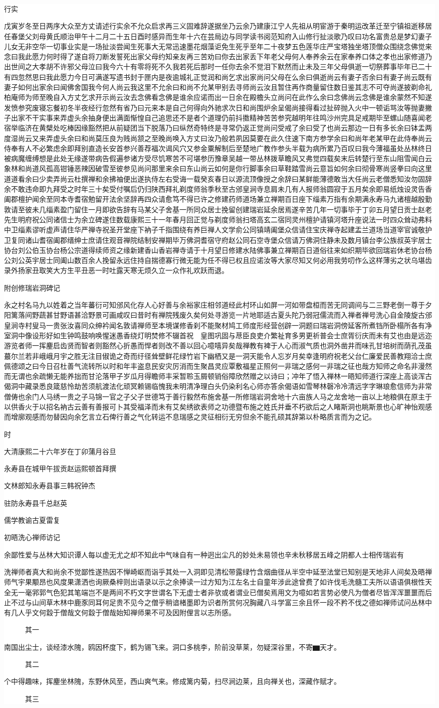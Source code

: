 行实  

戊寅岁冬至日两序大众至方丈请述行实余不允众启求再三义固难辞遂据坐乃云余乃建康江宁人先祖从明宦游于秦明运改革迁至宁镇祖逝移居任春堡父刘母黄氏顺治甲午十二月二十五日酉时感异而生年十六在芸局边与同学读书阅范知府入山修行扯淡歌乃叹曰功名富贵总是梦幻妻子儿女无非空华一切事业实是一场扯淡尝闻生死事大无常迅速墨花烟藻讵免生死乎至年二十夜梦五色莲华庄严宝塔独坐塔顶僧众围绕念佛觉来念曰我此愿力何时得了遂自将刀断发誓死出家父母约知亲友再三苦劝曰你去出家丢下年老父母何人奉养余云在家奉养口体之孝也出家修道乃出世间之大孝胡不许邪父母泣曰我今六十有零将死不久我若死后那时一任你去余不觉泪下默然而止未及三年父母俱逝一切祭葬事毕年已二十有四忽然思曰我此愿力今日可满遂写遗书封于匣内是夜逾城礼正觉润和尚乞求出家尚问父母在么余曰俱逝尚云有妻子否余曰有妻子尚云既有妻子如何出家余曰闻佛舍国我今何人尚云我这里不允余曰和尚不允某甲别去寻师尚云汝且暂住再作商量留住数日鉴其志不可夺尚遂披剃命礼柏庵师为师至晚自入方丈乞求开示尚云汝去念佛看念佛是谁余应诺而出一日余在殿檐头立尚问在此作么余曰念佛尚云念佛是谁余蒙然不知遂发愤参究废寝忘餐初冬半夜经行忽然有省乃曰元来本是自己何得向外驰求次日和尚围炉余呈偈尚接得看过扯碎抛入火中一顿诟骂汝等抛妻撇子出家不干实事来弄虚头余抽身便出满面惭惶自己追思还不是者个道理仍前抖擞精神苦苦参究越明年往鸣沙州完具足戒期毕至螺山随喜闻老宿举临济在黄檗处吃棒因缘豁然把从前疑团当下脱落乃曰纵然奇特终是寻常仍返正觉尚问受戒了余曰受了也尚云那边一日有多长余曰钵盂两度湿尚云又来弄虚头余曰和尚莫压良为贱尚颔之至晚尚唤入方丈曰汝乃般若夙因莫要在此久住速下南方参学余曰和尚年老某甲在此侍奉尚云侍奉有人不必繁虑余即拜别直造长安首参兴善荐福次谒风穴又参金粟解制后至楚地广教作参头半载为病所累乃百叹曰我今薄福虽处丛林终日被病魔缠缚想是此处无缘遂带病告假遍参诸方受尽饥寒苦不可堪参历豫章吴越一带丛林拨草瞻风又弗觉四载矣末后转楚行至东山阻雪闻白云象林和尚道风孤高钳锤恶辣因破雪至彼参见尚问那里来余曰东山尚云如何是你行脚事余曰草鞋踏雪尚云意旨如何余曰彻骨寒尚竖拳曰向这里道道看余曰少卖弄尚云杜撰禅和余拂袖便出遂执侍左右受诲一载癸亥春日以源流顶像授之余辞曰某鲜能薄德敢当大任尚云老僧悉知汝勿固辞余不敢违命即九拜受之时年三十矣受付嘱后仍归陕西拜礼剃度师翁季秋至古邠皇涧寺息肩未几有人报师翁圆寂于五月矣余即易纸烛设灵告香阖郡檀护闻余至同本寺耆宿勉留开法余坚辞再四众请愈笃不得已许之修建药师道场兼立禅期百日座下缁素万指有余期满永寿马九诸檀越殷勤敦请至彼未几缁素盈门留住一月即欲告辞有马某父子舍基一所同众居士挽留创建瑞岩延余居焉遂辛苦几年一切事毕于丁卯五月望日贡士赵老先生明府祝公同诸信士为余立碑遂住数载康熙三十一年春月回正觉与剃度师翁扫塔高玄二宿同灵州檀护请镇河塔升座说法一时四众耸动弗料中卫缁素谬听虚声请住华严禅寺祝圣开堂座下衲子千指围绕有养巨禅人文学俞公同镇靖阖堡众信请住宝庆禅寺起建盂兰道场当道宰官诚敬护卫复同诸山耆宿阖郡缙绅士庶请住观音禅院结制安禅期毕万佛洞耆宿守府赵公同石空寺堡众信请万佛洞住静未及数月镇台李公族叔英宇居士协台刘公伯玉协台杨公宗道得续师资之缘新建香山香岩禅寺请于十月望日修建水陆佛事兼立禅期百日道俗往来如织期毕欲回瑞岩休老协台杨公刘公英宇居士同阖山数百余人挽留永远住持自揣德寡行微无能为任不得已权且应诺汝等大家尽知又何必用我劳叨作么这样薄劣之状乌堪齿录外扬家丑取笑大方生平丑恶一时吐露天寒无烦久立一众作礼欢跃而退。  

附创修瑞岩洞碑记  

永之村名马九以姓着之当年蕃衍可知邠风化存人心好善与余裕家庄相邻道经此村环山如屏一河如带盘桓而苦无同调间与二三野老倒一尊于夕阳篱落间野蔬甚甘野语甚洽野景可画咸叹曰昔时有禅院残废久矣何处寻游览一片地耶适古夏头陀乃弱冠儒流而入禅者禅号洗心自金陵旋古邠皇涧寺村叟马一贵张汝喜同众绅衿闻名敦请禅师至本境谋修香刹不能聚材鸠工师度形经营创辟一洞题曰瑞岩洞傍延客所煮铛所卧榻所各有净室洞中像设形好如生钟鸣鼓响唤惺迷愚香绕灯明焚修不辍首祝　皇图巩固与荩臣良吏介繁祉育多男更祈普会士庶胥衍庆而未有艾也由是远迩游览者师一挥麈启齿贤而智者则豁然心折愚而悍者则改不善以回心噫嘻异矣哉禅教有裨于人心而淑气质也洞外凿井而味孔甘培树而荫孔茂虽蕞尔兰若非峨峨月宇之胜无注目俶诡之奇而纡径耸壁鲜花绿竹岩下幽栖又是一洞天能令人忘岁月矣幸逢明府祝老父台仁廉爱民善教翔洽士庶佩德颂之曰今日召杜善气流转所以时和年丰盗息民安灾厉消而生聚昌灵应覃敷福星正照何一非瑞之感何一非瑞之征也哉方知师之命名非漫然而无谓也余疏懒无能养拙而甘沦落甲子岁瓜月得瞻师丰采暂聆玉屑顿销俗障欣然赠之以诗曰；冲年了悟入禅林一晤知师道行深座上高谈浑古偈洞中藏录悉良箴慈怜劫苦须航渡法化顽冥赖锡临愧我未明清净理白头仍染利名心师亦答余偈语如雪琴林磬冷冷清远字字琳琅愈信师为非常僧俦也余门人马绣一贵之子马锦一官之子父子世德笃于善行毅然布施舍基一所修瑞岩洞舍地十六亩族人马之龙舍地一亩以上地粮俱在原主于以供香火于以招名衲古云善有善报可卜其受福泽而未有艾矣绣欲表师之功德暨布施之姓氏并垂不朽欲后之人睹斯洞也眺斯景也心旷神怡观感而增廓观感而勿替因向余乞言立石俾行善之气化转运不息瑞感之灵征相衍无穷但余不能孔硕其辞第以朴略质言而为之记。  

时  

大清康熙二十六年岁在丁卯蒲月谷旦  

永寿县在城甲午拔贡赵运熙顿首拜撰  

文林郎知永寿县事三韩祝钟杰  

驻防永寿县千总赵英  

儒学教谕古夏雷复  

初晤洗心禅师访记  

余鄙性爱与丛林大知识谭人每以虚无尤之却不知此中气味自有一种迥出尘凡的妙处未易领也辛未秋移居五峰之阴都人士相传瑞岩有  

洗禅师者真大和尚余不觉鄙性遂热因不惮崎岖而诣乎其处一入洞即见清松带露绿竹含烟曲径从半空中延至法堂已知别是天地非人间矣及晤禅师气宇果颙昂也风度果潇洒也询厥桑梓则出语录以示之余捧读一过方知为江左名士自童年涉此途曾费了如许伐毛洗髓工夫所以语语俱根性天全无一毫郛郭气色犯其笔端岂不是两间不朽文字世谓名下无虚士者非欤或者谓业已僧矣焉用文为噫如若言势必使凡为僧者尽皆浑浑噩噩而后止不过与山间草木林中鹿豕同耳何足贵不见今之僧乎稍谙楮墨即为识者所赏何况胸藏八斗学富三余且怀一段不矜不伐之德如禅师试问丛林中有几人乎文何縠于僧哉文何縠于僧哉始知禅师果不可及因附俚言以志所感。  

　　　其一  

南国出尘士，谈经漆水隗，鸥因杯度下，鹤为锡飞来。洞口多桃李，阶前没草莱，勿疑深谷里，不寄▆天才。  

　　　其二  

个中得趣味，挥麈坐林隗，东野休风至，西山爽气来。修成篱内菊，扫尽涧边莱，且向禅关也，深藏作赋才。  

　　　其三  

